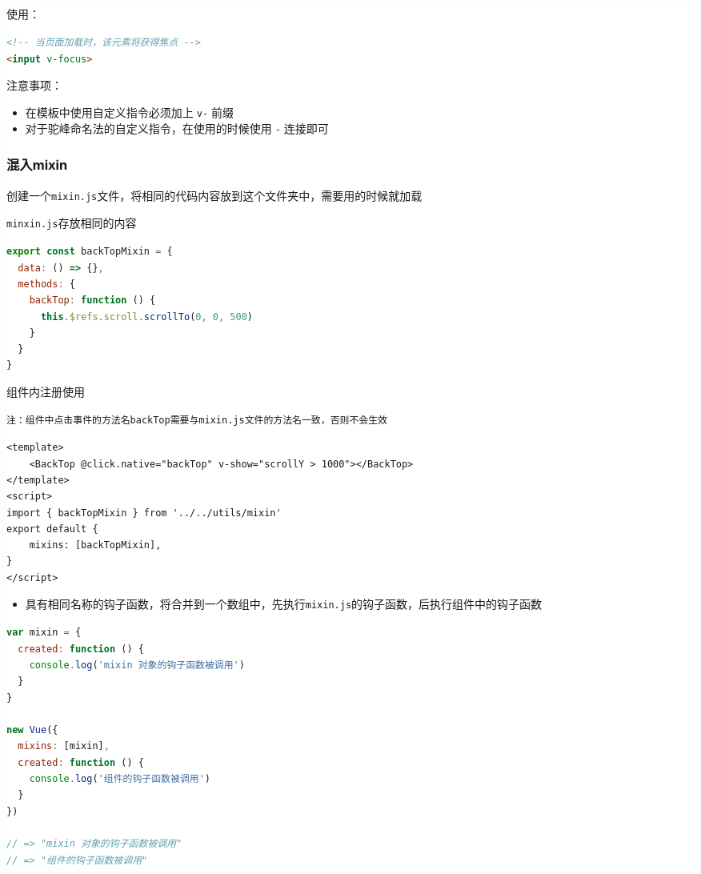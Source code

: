 使用：

```html
<!-- 当页面加载时，该元素将获得焦点 -->
<input v-focus>
```

注意事项：

- 在模板中使用自定义指令必须加上 `v-` 前缀
- 对于驼峰命名法的自定义指令，在使用的时候使用 `-` 连接即可







### 混入mixin

创建一个`mixin.js`文件，将相同的代码内容放到这个文件夹中，需要用的时候就加载

`minxin.js`存放相同的内容

```js
export const backTopMixin = {
  data: () => {},
  methods: {
    backTop: function () {
      this.$refs.scroll.scrollTo(0, 0, 500)
    }
  }
}
```

组件内注册使用

`注：组件中点击事件的方法名backTop需要与mixin.js文件的方法名一致，否则不会生效`

```vue
<template>
	<BackTop @click.native="backTop" v-show="scrollY > 1000"></BackTop>
</template>
<script>
import { backTopMixin } from '../../utils/mixin'
export default {
    mixins: [backTopMixin],
}
</script>
```



- 具有相同名称的钩子函数，将合并到一个数组中，先执行`mixin.js`的钩子函数，后执行组件中的钩子函数

```js
var mixin = {
  created: function () {
    console.log('mixin 对象的钩子函数被调用')
  }
}

new Vue({
  mixins: [mixin],
  created: function () {
    console.log('组件的钩子函数被调用')
  }
})

// => "mixin 对象的钩子函数被调用"
// => "组件的钩子函数被调用"
```
